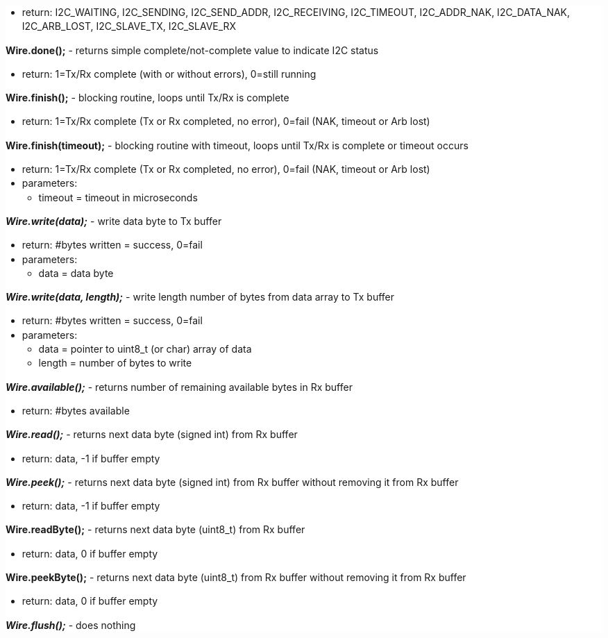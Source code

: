 * return: I2C_WAITING, I2C_SENDING, I2C_SEND_ADDR, I2C_RECEIVING, I2C_TIMEOUT, I2C_ADDR_NAK, I2C_DATA_NAK, I2C_ARB_LOST, I2C_SLAVE_TX, I2C_SLAVE_RX


**Wire.done();** - returns simple complete/not-complete value to indicate I2C status

* return: 1=Tx/Rx complete (with or without errors), 0=still running


**Wire.finish();** - blocking routine, loops until Tx/Rx is complete

* return: 1=Tx/Rx complete (Tx or Rx completed, no error), 0=fail (NAK, timeout or Arb lost)


**Wire.finish(timeout);** - blocking routine with timeout, loops until Tx/Rx is complete or timeout occurs

* return: 1=Tx/Rx complete (Tx or Rx completed, no error), 0=fail (NAK, timeout or Arb lost)
* parameters:
    * timeout = timeout in microseconds 


_**Wire.write(data);**_ - write data byte to Tx buffer

* return: #bytes written = success, 0=fail
* parameters:
    * data = data byte 


_**Wire.write(data, length);**_ - write length number of bytes from data array to Tx buffer

* return: #bytes written = success, 0=fail
* parameters:
    * data = pointer to uint8_t (or char) array of data
    * length = number of bytes to write 


_**Wire.available();**_ - returns number of remaining available bytes in Rx buffer

* return: #bytes available


_**Wire.read();**_ - returns next data byte (signed int) from Rx buffer

* return: data, -1 if buffer empty


_**Wire.peek();**_ - returns next data byte (signed int) from Rx buffer without removing it from Rx buffer

* return: data, -1 if buffer empty


**Wire.readByte();** - returns next data byte (uint8_t) from Rx buffer

* return: data, 0 if buffer empty


**Wire.peekByte();** - returns next data byte (uint8_t) from Rx buffer without removing it from Rx buffer

* return: data, 0 if buffer empty

_**Wire.flush();**_ - does nothing
